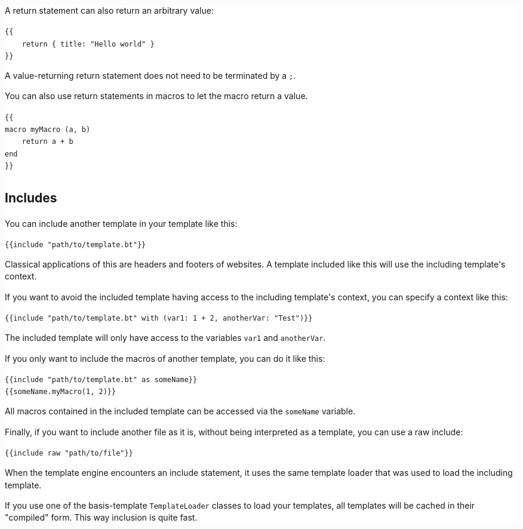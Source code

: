 A return statement can also return an arbitrary value:

```
{{
    return { title: "Hello world" }
}}
```

A value-returning return statement does not need to be terminated by a `;`.

You can also use return statements in macros to let the macro return a value.

```
{{
macro myMacro (a, b)
    return a + b
end
}}
```

## Includes
You can include another template in your template like this:

```
{{include "path/to/template.bt"}}
```

Classical applications of this are headers and footers of websites. A template included like this will use the including template's context.

If you want to avoid the included template having access to the including template's context, you can specify a context like this:

```
{{include "path/to/template.bt" with (var1: 1 + 2, anotherVar: "Test")}}
```

The included template will only have access to the variables `var1` and `anotherVar`.

If you only want to include the macros of another template, you can do it like this:

```
{{include "path/to/template.bt" as someName}}
{{someName.myMacro(1, 2)}}
```

All macros contained in the included template can be accessed via the `someName` variable.

Finally, if you want to include another file as it is, without being interpreted as a template, you can use a raw include:

```
{{include raw "path/to/file"}}
```

When the template engine encounters an include statement, it uses the same template loader that was used to load the including template.

If you use one of the basis-template `TemplateLoader` classes to load your templates, all templates will be cached in their "compiled" form. This way inclusion is quite fast.
